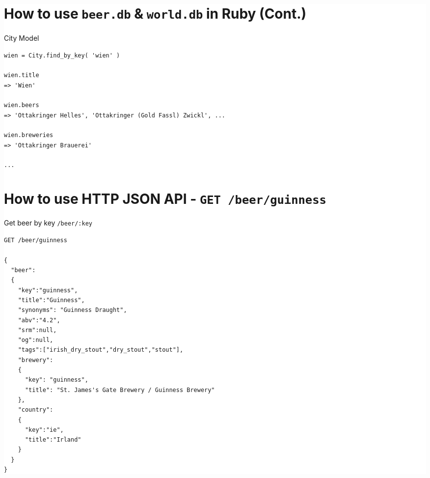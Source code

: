 ```
```


# How to use `beer.db` & `world.db` in Ruby (Cont.)

City Model

```
wien = City.find_by_key( 'wien' )

wien.title
=> 'Wien'

wien.beers
=> 'Ottakringer Helles', 'Ottakringer (Gold Fassl) Zwickl', ...

wien.breweries
=> 'Ottakringer Brauerei'

...
```


# How to use HTTP JSON API - `GET /beer/guinness`

Get beer by key `/beer/:key`

```
GET /beer/guinness

{
  "beer":
  {
    "key":"guinness",
    "title":"Guinness",
    "synonyms": "Guinness Draught",
    "abv":"4.2",
    "srm":null,
    "og":null,
    "tags":["irish_dry_stout","dry_stout","stout"],
    "brewery":
    {
      "key": "guinness",
      "title": "St. James's Gate Brewery / Guinness Brewery"
    },
    "country":
    {
      "key":"ie",
      "title":"Irland"
    }
  }
}
```
